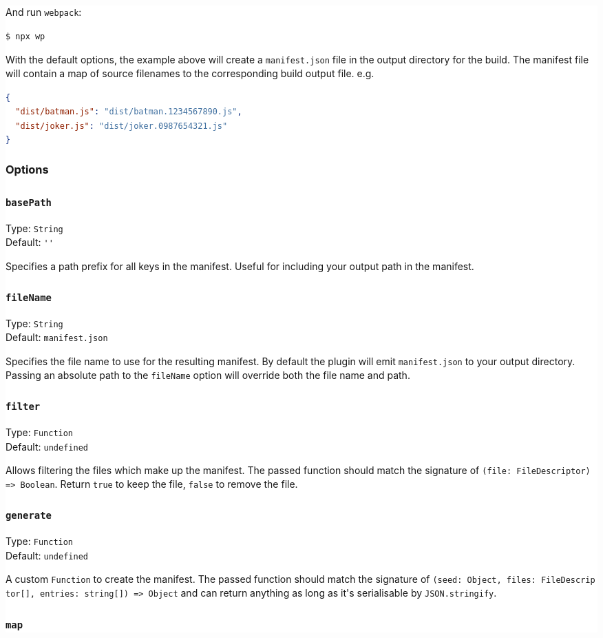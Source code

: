 And run `webpack`:

```console
$ npx wp
```

With the default options, the example above will create a `manifest.json` file in the output directory for the build. The manifest file will contain a map of source filenames to the corresponding build output file. e.g.

```json
{
  "dist/batman.js": "dist/batman.1234567890.js",
  "dist/joker.js": "dist/joker.0987654321.js"
}
```

### Options

### `basePath`

Type: `String`<br>
Default: `''`

Specifies a path prefix for all keys in the manifest. Useful for including your output path in the manifest.

### `fileName`

Type: `String`<br>
Default: `manifest.json`

Specifies the file name to use for the resulting manifest. By default the plugin will emit `manifest.json` to your output directory. Passing an absolute path to the `fileName` option will override both the file name and path.

### `filter`

Type: `Function`<br>
Default: `undefined`

Allows filtering the files which make up the manifest. The passed function should match the signature of `(file: FileDescriptor) => Boolean`. Return `true` to keep the file, `false` to remove the file.

### `generate`

Type: `Function`<br>
Default: `undefined`

A custom `Function` to create the manifest. The passed function should match the signature of `(seed: Object, files: FileDescriptor[], entries: string[]) => Object` and can return anything as long as it's serialisable by `JSON.stringify`.

### `map`
